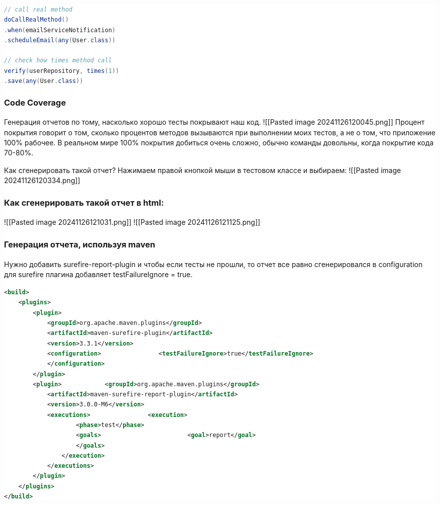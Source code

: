 ```java
// call real method
doCallRealMethod()
.when(emailServiceNotification)
.scheduleEmail(any(User.class))

// check how times method call
verify(userRepository, times(1))
.save(any(User.class))

```

### Code Coverage
Генерация отчетов по тому, насколько хорошо тесты покрывают наш код.
![[Pasted image 20241126120045.png]]
Процент покрытия говорит о том, сколько процентов методов вызываются при выполнении моих тестов, а не о том, что приложение 100% рабочее.
В реальном мире 100% покрытия добиться очень сложно, обычно команды довольны, когда покрытие кода 70-80%.

Как сгенерировать такой отчет?
Нажимаем правой кнопкой мыши в тестовом классе и выбираем:
![[Pasted image 20241126120334.png]]

### Как сгенерировать такой отчет в html:
![[Pasted image 20241126121031.png]]
![[Pasted image 20241126121125.png]]

### Генерация отчета, используя maven
Нужно добавить surefire-report-plugin и чтобы если тесты не прошли, то отчет все равно сгенерировался в configuration для surefire плагина добавляет testFailureIgnore = true.
```xml
<build>  
    <plugins>  
        <plugin>  
            <groupId>org.apache.maven.plugins</groupId>  
            <artifactId>maven-surefire-plugin</artifactId>  
            <version>3.3.1</version>  
            <configuration>                <testFailureIgnore>true</testFailureIgnore>  
            </configuration>  
        </plugin>  
        <plugin>            <groupId>org.apache.maven.plugins</groupId>  
            <artifactId>maven-surefire-report-plugin</artifactId>  
            <version>3.0.0-M6</version>  
            <executions>                <execution>  
                    <phase>test</phase>  
                    <goals>                        <goal>report</goal>  
                    </goals>  
                </execution>  
            </executions>  
        </plugin>  
    </plugins>  
</build>
```
